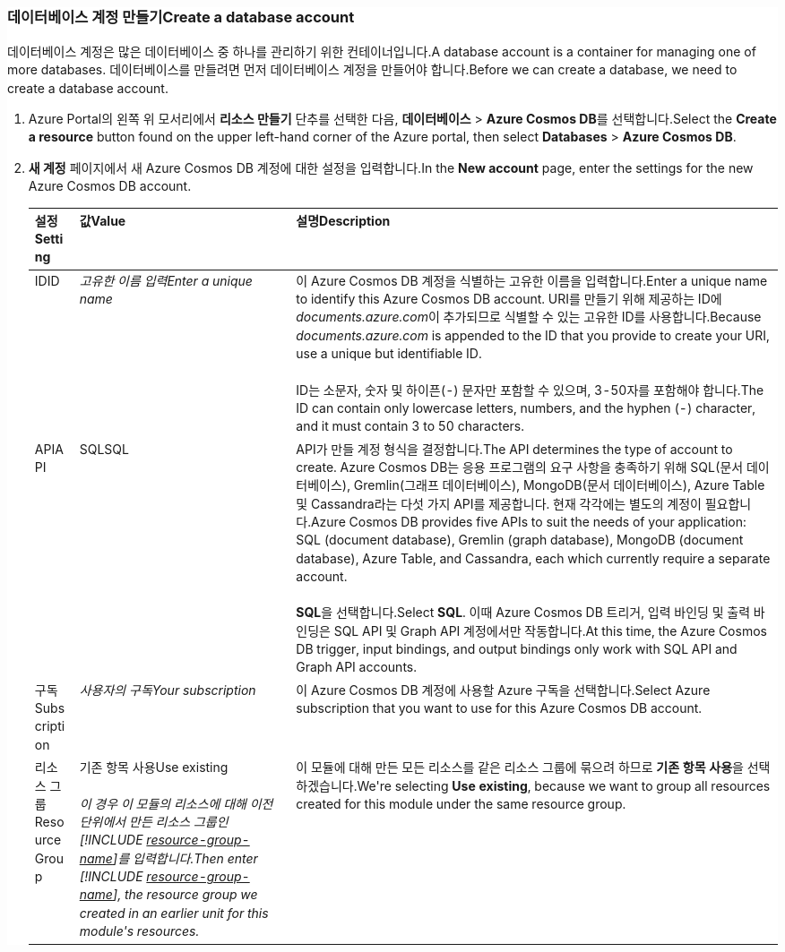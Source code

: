 ### <a name="create-a-database-account"></a><span data-ttu-id="db299-119">데이터베이스 계정 만들기</span><span class="sxs-lookup"><span data-stu-id="db299-119">Create a database account</span></span>

<span data-ttu-id="db299-120">데이터베이스 계정은 많은 데이터베이스 중 하나를 관리하기 위한 컨테이너입니다.</span><span class="sxs-lookup"><span data-stu-id="db299-120">A database account is a container for managing one of more databases.</span></span> <span data-ttu-id="db299-121">데이터베이스를 만들려면 먼저 데이터베이스 계정을 만들어야 합니다.</span><span class="sxs-lookup"><span data-stu-id="db299-121">Before we can create a database, we need to create a database account.</span></span>

1. <span data-ttu-id="db299-122">Azure Portal의 왼쪽 위 모서리에서 **리소스 만들기** 단추를 선택한 다음, **데이터베이스** > **Azure Cosmos DB**를 선택합니다.</span><span class="sxs-lookup"><span data-stu-id="db299-122">Select the **Create a resource** button found on the upper left-hand corner of the Azure portal, then select **Databases** > **Azure Cosmos DB**.</span></span>

2. <span data-ttu-id="db299-123">**새 계정** 페이지에서 새 Azure Cosmos DB 계정에 대한 설정을 입력합니다.</span><span class="sxs-lookup"><span data-stu-id="db299-123">In the **New account** page, enter the settings for the new Azure Cosmos DB account.</span></span>
 
    <span data-ttu-id="db299-124">설정</span><span class="sxs-lookup"><span data-stu-id="db299-124">Setting</span></span>|<span data-ttu-id="db299-125">값</span><span class="sxs-lookup"><span data-stu-id="db299-125">Value</span></span>|<span data-ttu-id="db299-126">설명</span><span class="sxs-lookup"><span data-stu-id="db299-126">Description</span></span>
    ---|---|---
    <span data-ttu-id="db299-127">ID</span><span class="sxs-lookup"><span data-stu-id="db299-127">ID</span></span>|<span data-ttu-id="db299-128">*고유한 이름 입력*</span><span class="sxs-lookup"><span data-stu-id="db299-128">*Enter a unique name*</span></span>|<span data-ttu-id="db299-129">이 Azure Cosmos DB 계정을 식별하는 고유한 이름을 입력합니다.</span><span class="sxs-lookup"><span data-stu-id="db299-129">Enter a unique name to identify this Azure Cosmos DB account.</span></span> <span data-ttu-id="db299-130">URI를 만들기 위해 제공하는 ID에 *documents.azure.com*이 추가되므로 식별할 수 있는 고유한 ID를 사용합니다.</span><span class="sxs-lookup"><span data-stu-id="db299-130">Because *documents.azure.com* is appended to the ID that you provide to create your URI, use a unique but identifiable ID.</span></span><br><br><span data-ttu-id="db299-131">ID는 소문자, 숫자 및 하이픈(-) 문자만 포함할 수 있으며, 3-50자를 포함해야 합니다.</span><span class="sxs-lookup"><span data-stu-id="db299-131">The ID can contain only lowercase letters, numbers, and the hyphen (-) character, and it must contain 3 to 50 characters.</span></span>
    <span data-ttu-id="db299-132">API</span><span class="sxs-lookup"><span data-stu-id="db299-132">API</span></span>|<span data-ttu-id="db299-133">SQL</span><span class="sxs-lookup"><span data-stu-id="db299-133">SQL</span></span>|<span data-ttu-id="db299-134">API가 만들 계정 형식을 결정합니다.</span><span class="sxs-lookup"><span data-stu-id="db299-134">The API determines the type of account to create.</span></span> <span data-ttu-id="db299-135">Azure Cosmos DB는 응용 프로그램의 요구 사항을 충족하기 위해 SQL(문서 데이터베이스), Gremlin(그래프 데이터베이스), MongoDB(문서 데이터베이스), Azure Table 및 Cassandra라는 다섯 가지 API를 제공합니다. 현재 각각에는 별도의 계정이 필요합니다.</span><span class="sxs-lookup"><span data-stu-id="db299-135">Azure Cosmos DB provides five APIs to suit the needs of your application: SQL (document database), Gremlin (graph database), MongoDB (document database), Azure Table, and Cassandra, each which currently require a separate account.</span></span> <br><br><span data-ttu-id="db299-136">**SQL**을 선택합니다.</span><span class="sxs-lookup"><span data-stu-id="db299-136">Select **SQL**.</span></span> <span data-ttu-id="db299-137">이때 Azure Cosmos DB 트리거, 입력 바인딩 및 출력 바인딩은 SQL API 및 Graph API 계정에서만 작동합니다.</span><span class="sxs-lookup"><span data-stu-id="db299-137">At this time, the Azure Cosmos DB trigger, input bindings, and output bindings only work with SQL API and Graph API accounts.</span></span> 
    <span data-ttu-id="db299-138">구독</span><span class="sxs-lookup"><span data-stu-id="db299-138">Subscription</span></span>|<span data-ttu-id="db299-139">*사용자의 구독*</span><span class="sxs-lookup"><span data-stu-id="db299-139">*Your subscription*</span></span>|<span data-ttu-id="db299-140">이 Azure Cosmos DB 계정에 사용할 Azure 구독을 선택합니다.</span><span class="sxs-lookup"><span data-stu-id="db299-140">Select Azure subscription that you want to use for this Azure Cosmos DB account.</span></span>
    <span data-ttu-id="db299-141">리소스 그룹</span><span class="sxs-lookup"><span data-stu-id="db299-141">Resource Group</span></span>|<span data-ttu-id="db299-142">기존 항목 사용</span><span class="sxs-lookup"><span data-stu-id="db299-142">Use existing</span></span><br><br><span data-ttu-id="db299-143">*이 경우 이 모듈의 리소스에 대해 이전 단위에서 만든 리소스 그룹인 [!INCLUDE [resource-group-name](./rg-name.md)]를 입력합니다.*</span><span class="sxs-lookup"><span data-stu-id="db299-143">*Then enter [!INCLUDE [resource-group-name](./rg-name.md)], the resource group we created in an earlier unit for this module's resources.*</span></span>| <span data-ttu-id="db299-144">이 모듈에 대해 만든 모든 리소스를 같은 리소스 그룹에 묶으려 하므로 **기존 항목 사용**을 선택하겠습니다.</span><span class="sxs-lookup"><span data-stu-id="db299-144">We're selecting **Use existing**, because we want to group all resources created for this module under the same resource group.</span></span>